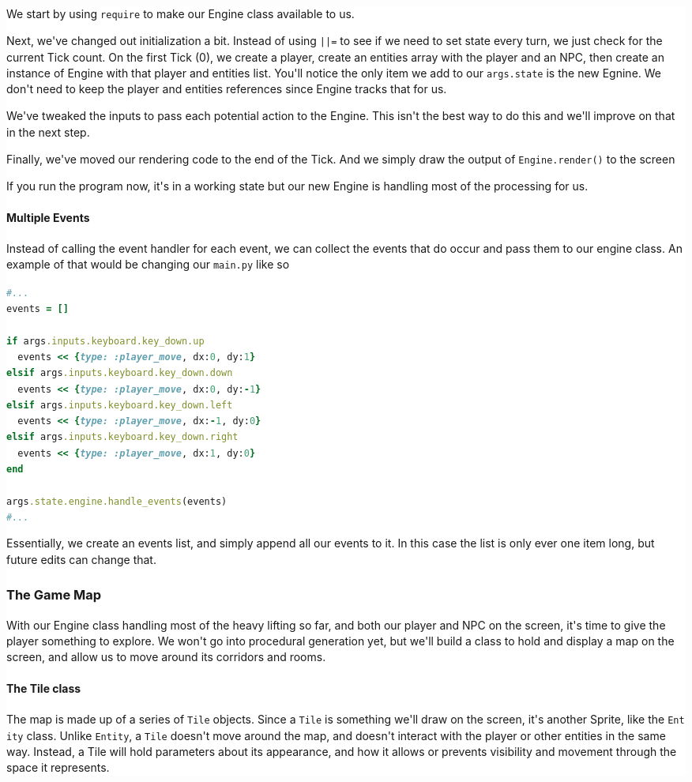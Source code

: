 We start by using `require` to make our Engine class available to us.

Next, we've changed out initialization a bit.  Instead of using `||=` to see if we need to set state every turn, we just check for the current Tick count.  On the first Tick (0), we create a player, create an entities array with the player and an NPC, then create an instance of Engine with that player and entities list.   You'll notice the only item we add to our `args.state` is the new Egnine.  We don't need to keep the player and entities references since Engine tracks that for us.

We've tweaked the inputs to pass each potential action to the Engine.  This isn't the best way to do this and we'll improve on that in the next step.

Finally, we've moved our rendering code to the end of the Tick.  And we simply draw the output of `Engine.render()` to the screen

If you run the program now, it's in a working state but our new Engine is handling most of the processing for us.

#### Multiple Events
Instead of calling the event handler for each event, we can collect the events that do occur and pass them to our engine class.  An example of that would be changing our `main.py` like so

```ruby
#...
events = []

if args.inputs.keyboard.key_down.up
  events << {type: :player_move, dx:0, dy:1}
elsif args.inputs.keyboard.key_down.down
  events << {type: :player_move, dx:0, dy:-1}
elsif args.inputs.keyboard.key_down.left
  events << {type: :player_move, dx:-1, dy:0}
elsif args.inputs.keyboard.key_down.right
  events << {type: :player_move, dx:1, dy:0}
end

args.state.engine.handle_events(events)
#...
```

Essentially, we create an events list, and simply append all our events to it.  In this case the list is only ever one item long, but future edits can change that.



### The Game Map
With our Engine class handling most of the heavy lifting so far, and both our player and NPC on the screen, it's time to give the player something to explore.   We won't go into procedural generation yet, but we'll build a class to hold and display a map on the screen, and allow us to move around its corridors and rooms.

#### The Tile class
The map is made up of a series of `Tile` objects.  Since a `Tile` is something we'll draw on the screen, it's another Sprite, like the `Entity` class.  Unlike `Entity`, a `Tile` doesn't move around the map, and doesn't interact with the player or other entities in the same way.  Instead, a Tile will hold parameters about its appearance, and how it allows or prevents visibility and movement through the space it represents.
